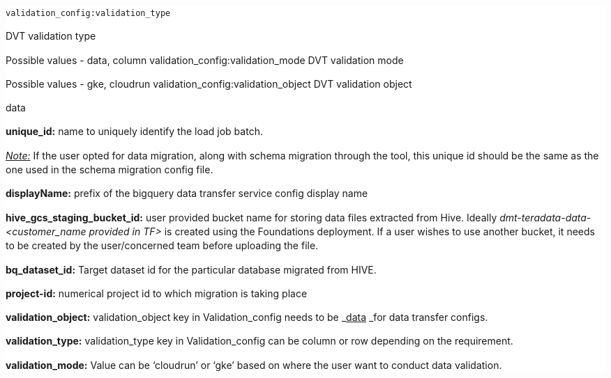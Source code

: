     validation_config:validation_type
   </td>
   <td>DVT validation type
<p>
Possible values - data, column
   </td>
  </tr>
  <tr>
   <td>
    validation_config:validation_mode
   </td>
   <td>DVT validation mode
<p>
Possible values - gke, cloudrun
   </td>
  </tr>
  <tr>
   <td>
    validation_config:validation_object
   </td>
   <td>DVT validation object
<p>
data
   </td>
  </tr>
</table>




**unique_id:** name to uniquely identify the load job batch. 

_<span style="text-decoration:underline;">Note:</span>_ If the user opted for data migration, along with schema migration through the tool, this unique id should be the same as the one used in the schema migration config file.

**displayName:** prefix of the bigquery data transfer service config display name

**hive_gcs_staging_bucket_id:** user provided bucket name for storing data files extracted from Hive. Ideally _dmt-teradata-data-&lt;customer_name provided in TF>_ is created using the Foundations deployment. If a user wishes to use another bucket, it needs to be created by the user/concerned team before uploading the file.

**bq_dataset_id:** Target dataset id for the particular database migrated from HIVE. 

**project-id:** numerical project id to which migration is taking place

**validation_object:** validation_object key in Validation_config needs to be _<span style="text-decoration:underline;">data</span> _for data transfer configs.

**validation_type:** validation_type key in Validation_config can be column or row depending on the requirement.

**validation_mode:** Value can be ‘cloudrun’ or ‘gke’ based on where the user want to conduct data validation.

